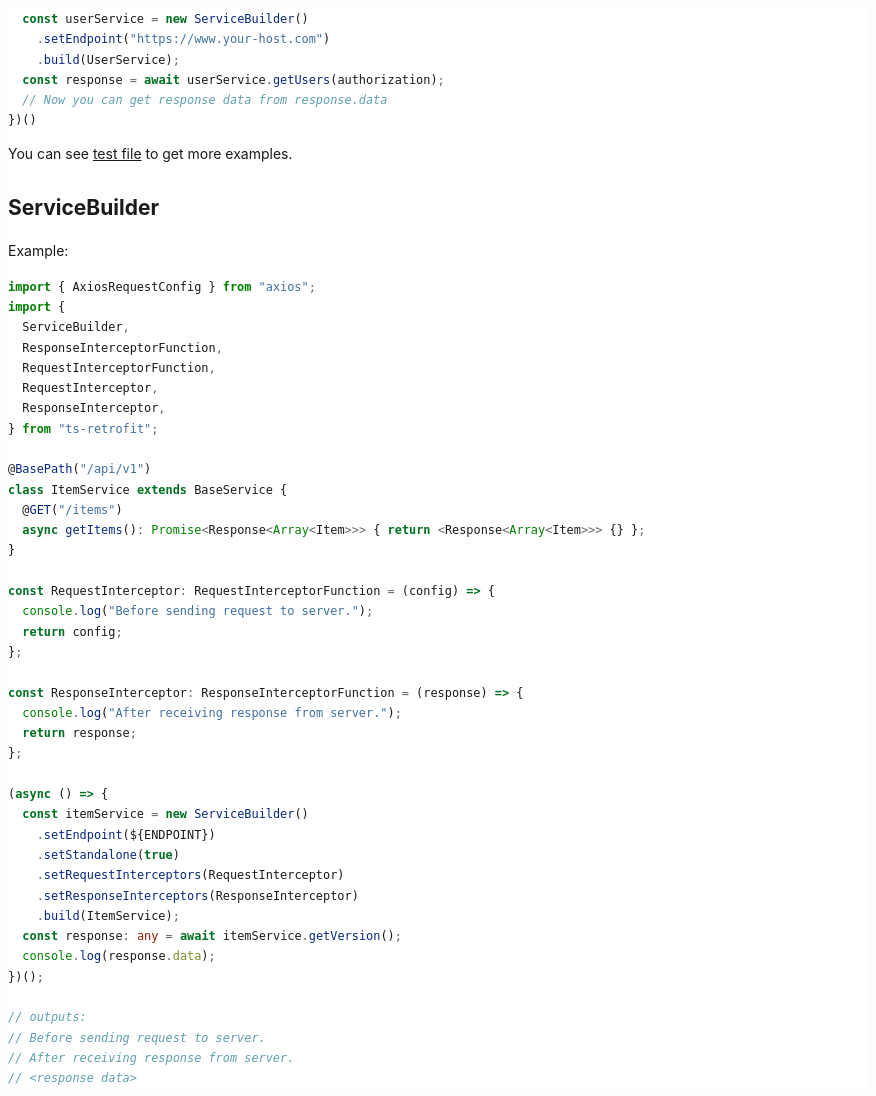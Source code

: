 ```typescript
  const userService = new ServiceBuilder()
    .setEndpoint("https://www.your-host.com")
    .build(UserService);
  const response = await userService.getUsers(authorization);
  // Now you can get response data from response.data
})()
```

You can see [test file](test/ts-retrofit.test.ts) to get more examples.

## ServiceBuilder

Example:

```typescript
import { AxiosRequestConfig } from "axios";
import {
  ServiceBuilder,
  ResponseInterceptorFunction,
  RequestInterceptorFunction,
  RequestInterceptor,
  ResponseInterceptor,
} from "ts-retrofit";

@BasePath("/api/v1")
class ItemService extends BaseService {
  @GET("/items")
  async getItems(): Promise<Response<Array<Item>>> { return <Response<Array<Item>>> {} };
}

const RequestInterceptor: RequestInterceptorFunction = (config) => {
  console.log("Before sending request to server.");
  return config;
};

const ResponseInterceptor: ResponseInterceptorFunction = (response) => {
  console.log("After receiving response from server.");
  return response;
};

(async () => {
  const itemService = new ServiceBuilder()
	.setEndpoint(${ENDPOINT})
    .setStandalone(true)
    .setRequestInterceptors(RequestInterceptor)
    .setResponseInterceptors(ResponseInterceptor)
    .build(ItemService);
  const response: any = await itemService.getVersion();
  console.log(response.data);
})();

// outputs:
// Before sending request to server.
// After receiving response from server.
// <response data>
```
